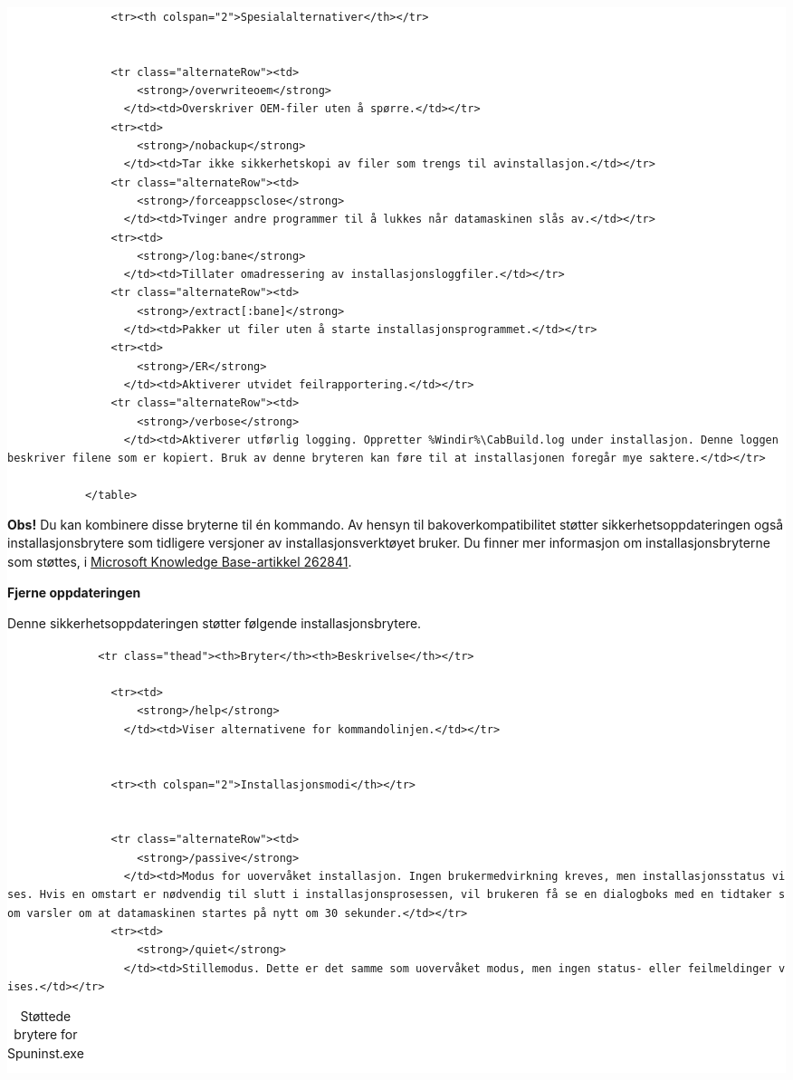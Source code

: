                     <tr><th colspan="2">Spesialalternativer</th></tr>
                  
                  
                    <tr class="alternateRow"><td>
                        <strong>/overwriteoem</strong>
                      </td><td>Overskriver OEM-filer uten å spørre.</td></tr>
                    <tr><td>
                        <strong>/nobackup</strong>
                      </td><td>Tar ikke sikkerhetskopi av filer som trengs til avinstallasjon.</td></tr>
                    <tr class="alternateRow"><td>
                        <strong>/forceappsclose</strong>
                      </td><td>Tvinger andre programmer til å lukkes når datamaskinen slås av.</td></tr>
                    <tr><td>
                        <strong>/log:bane</strong>
                      </td><td>Tillater omadressering av installasjonsloggfiler.</td></tr>
                    <tr class="alternateRow"><td>
                        <strong>/extract[:bane]</strong>
                      </td><td>Pakker ut filer uten å starte installasjonsprogrammet.</td></tr>
                    <tr><td>
                        <strong>/ER</strong>
                      </td><td>Aktiverer utvidet feilrapportering.</td></tr>
                    <tr class="alternateRow"><td>
                        <strong>/verbose</strong>
                      </td><td>Aktiverer utførlig logging. Oppretter %Windir%\CabBuild.log under installasjon. Denne loggen beskriver filene som er kopiert. Bruk av denne bryteren kan føre til at installasjonen foregår mye saktere.</td></tr>
                  
                </table>


**Obs\!** Du kan kombinere disse bryterne til én kommando. Av hensyn til bakoverkompatibilitet støtter sikkerhetsoppdateringen også installasjonsbrytere som tidligere versjoner av installasjonsverktøyet bruker. Du finner mer informasjon om installasjonsbryterne som støttes, i [Microsoft Knowledge Base-artikkel 262841](http://support.microsoft.com/kb/262841).

**Fjerne oppdateringen**

Denne sikkerhetsoppdateringen støtter følgende installasjonsbrytere.

<table class="dataTable" xmlns="http://www.w3.org/1999/xhtml">
                  <caption>Støttede brytere for Spuninst.exe</caption>
                  
                  <tr class="thead"><th>Bryter</th><th>Beskrivelse</th></tr>
                  
                    <tr><td>
                        <strong>/help</strong>
                      </td><td>Viser alternativene for kommandolinjen.</td></tr>
                  
                  
                    <tr><th colspan="2">Installasjonsmodi</th></tr>
                  
                  
                    <tr class="alternateRow"><td>
                        <strong>/passive</strong>
                      </td><td>Modus for uovervåket installasjon. Ingen brukermedvirkning kreves, men installasjonsstatus vises. Hvis en omstart er nødvendig til slutt i installasjonsprosessen, vil brukeren få se en dialogboks med en tidtaker som varsler om at datamaskinen startes på nytt om 30 sekunder.</td></tr>
                    <tr><td>
                        <strong>/quiet</strong>
                      </td><td>Stillemodus. Dette er det samme som uovervåket modus, men ingen status- eller feilmeldinger vises.</td></tr>
                  